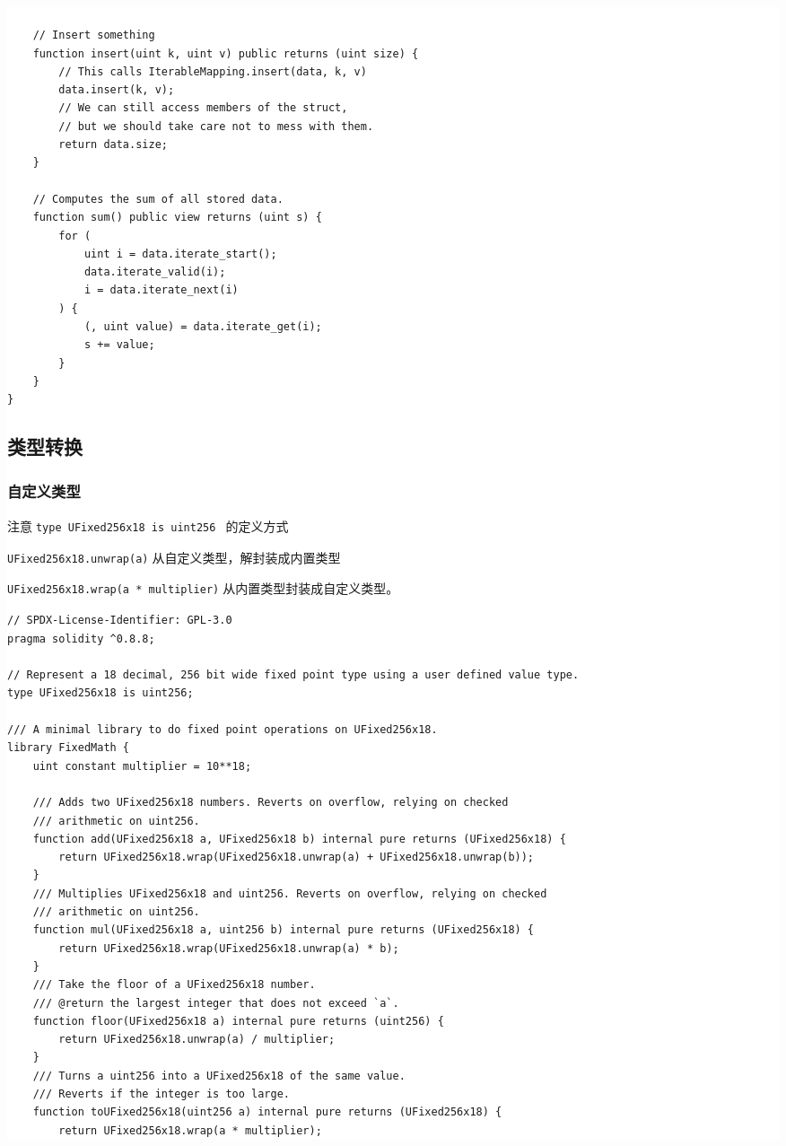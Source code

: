 ```solidity

    // Insert something
    function insert(uint k, uint v) public returns (uint size) {
        // This calls IterableMapping.insert(data, k, v)
        data.insert(k, v);
        // We can still access members of the struct,
        // but we should take care not to mess with them.
        return data.size;
    }

    // Computes the sum of all stored data.
    function sum() public view returns (uint s) {
        for (
            uint i = data.iterate_start();
            data.iterate_valid(i);
            i = data.iterate_next(i)
        ) {
            (, uint value) = data.iterate_get(i);
            s += value;
        }
    }
}
```

## 类型转换

### 自定义类型

注意 `type UFixed256x18 is uint256 ` 的定义方式

`UFixed256x18.unwrap(a)` 从自定义类型，解封装成内置类型

`UFixed256x18.wrap(a * multiplier)` 从内置类型封装成自定义类型。

```solidity
// SPDX-License-Identifier: GPL-3.0
pragma solidity ^0.8.8;

// Represent a 18 decimal, 256 bit wide fixed point type using a user defined value type.
type UFixed256x18 is uint256;

/// A minimal library to do fixed point operations on UFixed256x18.
library FixedMath {
    uint constant multiplier = 10**18;

    /// Adds two UFixed256x18 numbers. Reverts on overflow, relying on checked
    /// arithmetic on uint256.
    function add(UFixed256x18 a, UFixed256x18 b) internal pure returns (UFixed256x18) {
        return UFixed256x18.wrap(UFixed256x18.unwrap(a) + UFixed256x18.unwrap(b));
    }
    /// Multiplies UFixed256x18 and uint256. Reverts on overflow, relying on checked
    /// arithmetic on uint256.
    function mul(UFixed256x18 a, uint256 b) internal pure returns (UFixed256x18) {
        return UFixed256x18.wrap(UFixed256x18.unwrap(a) * b);
    }
    /// Take the floor of a UFixed256x18 number.
    /// @return the largest integer that does not exceed `a`.
    function floor(UFixed256x18 a) internal pure returns (uint256) {
        return UFixed256x18.unwrap(a) / multiplier;
    }
    /// Turns a uint256 into a UFixed256x18 of the same value.
    /// Reverts if the integer is too large.
    function toUFixed256x18(uint256 a) internal pure returns (UFixed256x18) {
        return UFixed256x18.wrap(a * multiplier);
```